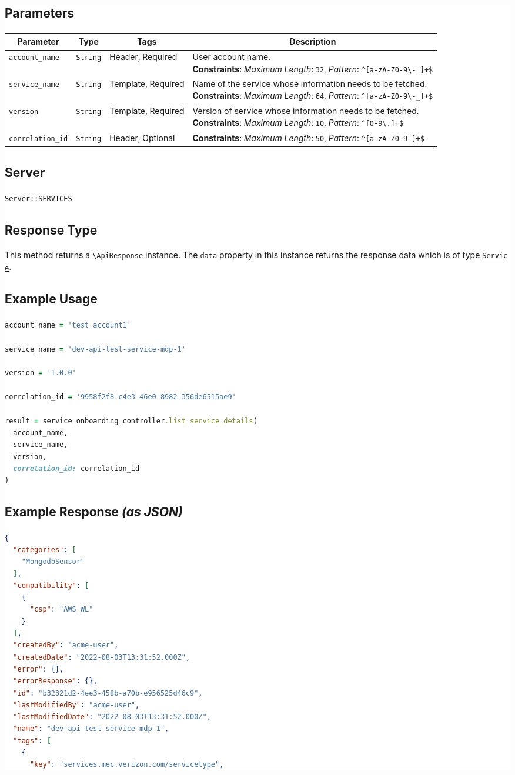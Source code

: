 ## Parameters

| Parameter | Type | Tags | Description |
|  --- | --- | --- | --- |
| `account_name` | `String` | Header, Required | User account name.<br>**Constraints**: *Maximum Length*: `32`, *Pattern*: `^[a-zA-Z0-9\-_]+$` |
| `service_name` | `String` | Template, Required | Name of the service whose information needs to be fetched.<br>**Constraints**: *Maximum Length*: `64`, *Pattern*: `^[a-zA-Z0-9\-_]+$` |
| `version` | `String` | Template, Required | Version of service whose information needs to be fetched.<br>**Constraints**: *Maximum Length*: `10`, *Pattern*: `^[0-9\.]+$` |
| `correlation_id` | `String` | Header, Optional | **Constraints**: *Maximum Length*: `50`, *Pattern*: `^[a-zA-Z0-9-]+$` |

## Server

`Server::SERVICES`

## Response Type

This method returns a `\ApiResponse` instance. The `data` property in this instance returns the response data which is of type [`Service`](../../doc/models/service.md).

## Example Usage

```ruby
account_name = 'test_account1'

service_name = 'dev-api-test-service-mdp-1'

version = '1.0.0'

correlation_id = '9958f2f8-c4e3-46e0-8982-356de6515ae9'

result = service_onboarding_controller.list_service_details(
  account_name,
  service_name,
  version,
  correlation_id: correlation_id
)
```

## Example Response *(as JSON)*

```json
{
  "categories": [
    "MongodbSensor"
  ],
  "compatibility": [
    {
      "csp": "AWS_WL"
    }
  ],
  "createdBy": "acme-user",
  "createdDate": "2022-08-03T13:31:52.000Z",
  "error": {},
  "errorResponse": {},
  "id": "b32321d2-4ee3-458b-a70b-e956525d46c9",
  "lastModifiedBy": "acme-user",
  "lastModifiedDate": "2022-08-03T13:31:52.000Z",
  "name": "dev-api-test-service-mdp-1",
  "tags": [
    {
      "key": "services.mec.verizon.com/servicetype",
```